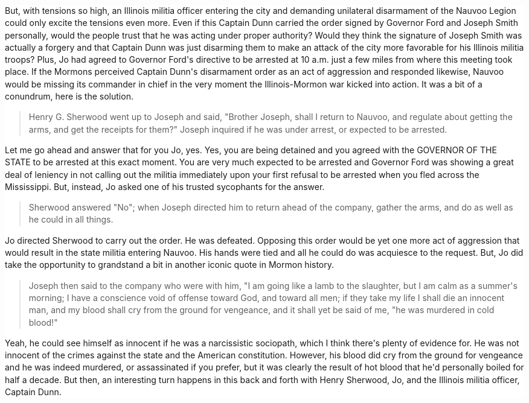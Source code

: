 But, with tensions so high, an Illinois militia officer entering the
city and demanding unilateral disarmament of the Nauvoo Legion could
only excite the tensions even more. Even if this Captain Dunn carried
the order signed by Governor Ford and Joseph Smith personally, would the
people trust that he was acting under proper authority? Would they think
the signature of Joseph Smith was actually a forgery and that Captain
Dunn was just disarming them to make an attack of the city more
favorable for his Illinois militia troops? Plus, Jo had agreed to
Governor Ford's directive to be arrested at 10 a.m. just a few miles
from where this meeting took place. If the Mormons perceived Captain
Dunn's disarmament order as an act of aggression and responded likewise,
Nauvoo would be missing its commander in chief in the very moment the
Illinois-Mormon war kicked into action. It was a bit of a conundrum,
here is the solution.

> Henry G. Sherwood went up to Joseph and said, "Brother Joseph, shall I
> return to Nauvoo, and regulate about getting the arms, and get the
> receipts for them?" Joseph inquired if he was under arrest, or
> expected to be arrested.

Let me go ahead and answer that for you Jo, yes. Yes, you are being
detained and you agreed with the GOVERNOR OF THE STATE to be arrested at
this exact moment. You are very much expected to be arrested and
Governor Ford was showing a great deal of leniency in not calling out
the militia immediately upon your first refusal to be arrested when you
fled across the Mississippi. But, instead, Jo asked one of his trusted
sycophants for the answer.

> Sherwood answered "No"; when Joseph directed him to return ahead of
> the company, gather the arms, and do as well as he could in all
> things.

Jo directed Sherwood to carry out the order. He was defeated. Opposing
this order would be yet one more act of aggression that would result in
the state militia entering Nauvoo. His hands were tied and all he could
do was acquiesce to the request. But, Jo did take the opportunity to
grandstand a bit in another iconic quote in Mormon history.

> Joseph then said to the company who were with him, "I am going like a
> lamb to the slaughter, but I am calm as a summer's morning; I have a
> conscience void of offense toward God, and toward all men; if they
> take my life I shall die an innocent man, and my blood shall cry from
> the ground for vengeance, and it shall yet be said of me, "he was
> murdered in cold blood!"

Yeah, he could see himself as innocent if he was a narcissistic
sociopath, which I think there's plenty of evidence for. He was not
innocent of the crimes against the state and the American constitution.
However, his blood did cry from the ground for vengeance and he was
indeed murdered, or assassinated if you prefer, but it was clearly the
result of hot blood that he'd personally boiled for half a decade. But
then, an interesting turn happens in this back and forth with Henry
Sherwood, Jo, and the Illinois militia officer, Captain Dunn.
